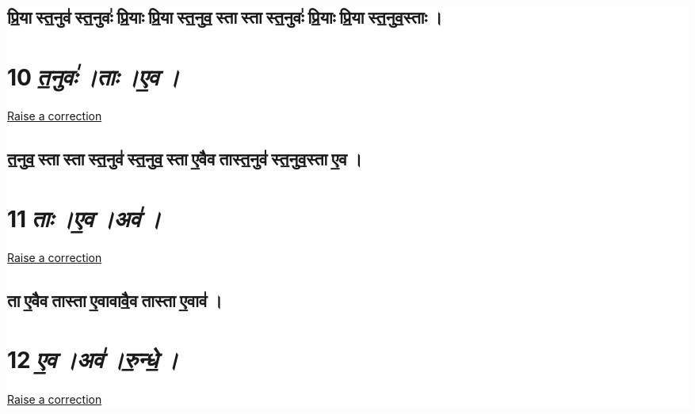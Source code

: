 ## प्रि॒या स्त॒नुव॑ स्त॒नुवः॑ प्रि॒याः प्रि॒या स्त॒नुव॒ स्ता स्ता स्त॒नुवः॑ प्रि॒याः प्रि॒या स्त॒नुव॒स्ताः । ##


# 10  _त॒नुवः॑ ।ताः ।ए॒व ।_ #  



 [Raise a correction](https://github.com/hvram1/baraha2unicode/issues/new?title=Panchasat+-+TS+1.5.4.4+Vakhyam+-10&body=%E0%A4%A4%E0%A5%92%E0%A4%A8%E0%A5%81%E0%A4%B5%E0%A4%83%E0%A5%91+%E0%A5%A4%E0%A4%A4%E0%A4%BE%E0%A4%83+%E0%A5%A4%E0%A4%8F%E0%A5%92%E0%A4%B5+%E0%A5%A4%0A%0A%0A%E0%A4%A4%E0%A5%92%E0%A4%A8%E0%A5%81%E0%A4%B5%E0%A5%92+%E0%A4%B8%E0%A5%8D%E0%A4%A4%E0%A4%BE+%E0%A4%B8%E0%A5%8D%E0%A4%A4%E0%A4%BE+%E0%A4%B8%E0%A5%8D%E0%A4%A4%E0%A5%92%E0%A4%A8%E0%A5%81%E0%A4%B5%E0%A5%91+%E0%A4%B8%E0%A5%8D%E0%A4%A4%E0%A5%92%E0%A4%A8%E0%A5%81%E0%A4%B5%E0%A5%92+%E0%A4%B8%E0%A5%8D%E0%A4%A4%E0%A4%BE+%E0%A4%8F%E0%A5%92%E0%A4%B5%E0%A5%88%E0%A4%B5+%E0%A4%A4%E0%A4%BE%E0%A4%B8%E0%A5%8D%E0%A4%A4%E0%A5%92%E0%A4%A8%E0%A5%81%E0%A4%B5%E0%A5%91+%E0%A4%B8%E0%A5%8D%E0%A4%A4%E0%A5%92%E0%A4%A8%E0%A5%81%E0%A4%B5%E0%A5%92%E0%A4%B8%E0%A5%8D%E0%A4%A4%E0%A4%BE+%E0%A4%8F%E0%A5%92%E0%A4%B5+%E0%A5%A4&labels=%E0%A4%A4%E0%A5%88%E0%A4%A4%E0%A5%8D%E0%A4%B0%E0%A4%BF%E0%A4%AF+%E0%A4%B8%E0%A4%82%E0%A4%B8%E0%A4%BF%E0%A4%A4%E0%A4%BE+%E0%A4%98%E0%A4%A8+%E0%A4%AA%E0%A4%BE%E0%A4%A0)

## त॒नुव॒ स्ता स्ता स्त॒नुव॑ स्त॒नुव॒ स्ता ए॒वैव तास्त॒नुव॑ स्त॒नुव॒स्ता ए॒व । ##


# 11  _ताः ।ए॒व ।अव॑ ।_ #  



 [Raise a correction](https://github.com/hvram1/baraha2unicode/issues/new?title=Panchasat+-+TS+1.5.4.4+Vakhyam+-11&body=%E0%A4%A4%E0%A4%BE%E0%A4%83+%E0%A5%A4%E0%A4%8F%E0%A5%92%E0%A4%B5+%E0%A5%A4%E0%A4%85%E0%A4%B5%E0%A5%91+%E0%A5%A4%0A%0A%0A%E0%A4%A4%E0%A4%BE+%E0%A4%8F%E0%A5%92%E0%A4%B5%E0%A5%88%E0%A4%B5+%E0%A4%A4%E0%A4%BE%E0%A4%B8%E0%A5%8D%E0%A4%A4%E0%A4%BE+%E0%A4%8F%E0%A5%92%E0%A4%B5%E0%A4%BE%E0%A4%B5%E0%A4%BE%E0%A4%B5%E0%A5%88%E0%A5%92%E0%A4%B5+%E0%A4%A4%E0%A4%BE%E0%A4%B8%E0%A5%8D%E0%A4%A4%E0%A4%BE+%E0%A4%8F%E0%A5%92%E0%A4%B5%E0%A4%BE%E0%A4%B5%E0%A5%91+%E0%A5%A4&labels=%E0%A4%A4%E0%A5%88%E0%A4%A4%E0%A5%8D%E0%A4%B0%E0%A4%BF%E0%A4%AF+%E0%A4%B8%E0%A4%82%E0%A4%B8%E0%A4%BF%E0%A4%A4%E0%A4%BE+%E0%A4%98%E0%A4%A8+%E0%A4%AA%E0%A4%BE%E0%A4%A0)

## ता ए॒वैव तास्ता ए॒वावावै॒व तास्ता ए॒वाव॑ । ##


# 12  _ए॒व ।अव॑ ।रु॒न्धे॒ ।_ #  



 [Raise a correction](https://github.com/hvram1/baraha2unicode/issues/new?title=Panchasat+-+TS+1.5.4.4+Vakhyam+-12&body=%E0%A4%8F%E0%A5%92%E0%A4%B5+%E0%A5%A4%E0%A4%85%E0%A4%B5%E0%A5%91+%E0%A5%A4%E0%A4%B0%E0%A5%81%E0%A5%92%E0%A4%A8%E0%A5%8D%E0%A4%A7%E0%A5%87%E0%A5%92+%E0%A5%A4%0A%0A%0A%E0%A4%8F%E0%A5%92%E0%A4%B5%E0%A4%BE%E0%A4%B5%E0%A4%BE%E0%A4%B5%E0%A5%88%E0%A5%92%E0%A4%B5%E0%A5%88%E0%A4%B5%E0%A4%BE%E0%A4%B5%E0%A5%91+%E0%A4%B0%E0%A5%81%E0%A4%A8%E0%A5%8D%E0%A4%A7%E0%A5%87+%E0%A4%B0%E0%A5%81%E0%A5%92%E0%A4%A8%E0%A5%8D%E0%A4%A7%E0%A5%87+%E0%A4%BD%E0%A4%B5%E0%A5%88%E0%A5%92%E0%A4%B5%E0%A5%88%E0%A4%B5%E0%A4%BE%E0%A4%B5%E0%A5%91+%E0%A4%B0%E0%A5%81%E0%A4%A8%E0%A5%8D%E0%A4%A7%E0%A5%87+%E0%A5%A4&labels=%E0%A4%A4%E0%A5%88%E0%A4%A4%E0%A5%8D%E0%A4%B0%E0%A4%BF%E0%A4%AF+%E0%A4%B8%E0%A4%82%E0%A4%B8%E0%A4%BF%E0%A4%A4%E0%A4%BE+%E0%A4%98%E0%A4%A8+%E0%A4%AA%E0%A4%BE%E0%A4%A0)
